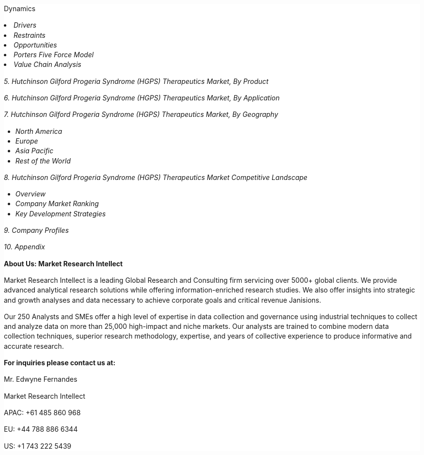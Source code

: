 Dynamics</span></em></li><li><em><span class="">Drivers</span></em></li><li><em><span class="">Restraints</span></em></li><li><em><span class="">Opportunities</span></em></li><li><em><span class="">Porters Five Force Model</span></em></li><li><em><span class="">Value Chain Analysis</span></em></li></ul><p><em><span class="font-[700]">5. Hutchinson Gilford Progeria Syndrome (HGPS) Therapeutics Market, By Product</span></em></p><p><em><span class="font-[700]">6. Hutchinson Gilford Progeria Syndrome (HGPS) Therapeutics Market, By Application</span></em></p><p><em><span class="font-[700]">7. Hutchinson Gilford Progeria Syndrome (HGPS) Therapeutics Market, By Geography</span></em></p><ul><li><em><span class="">North America</span></em></li><li><em><span class="">Europe</span></em></li><li><em><span class="">Asia Pacific</span></em></li><li><em><span class="">Rest of the World</span></em></li></ul><p><em><span class="font-[700]">8. Hutchinson Gilford Progeria Syndrome (HGPS) Therapeutics Market Competitive Landscape</span></em></p><ul><li><em><span class="">Overview</span></em></li><li><em><span class="">Company Market Ranking</span></em></li><li><em><span class="">Key Development Strategies</span></em></li></ul><p><em><span class="font-[700]">9. Company Profiles</span></em></p><p><em><span class="font-[700]">10. Appendix</span></em></p><p><strong><span class="font-[700]">About Us: Market Research Intellect</span></strong></p><p><span class="">Market Research Intellect is a leading Global Research and Consulting firm servicing over 5000+ global clients. We provide advanced analytical research solutions while offering information-enriched research studies.&nbsp;</span>We also offer insights into strategic and growth analyses and data necessary to achieve corporate goals and critical revenue Janisions.</p><p><span class="">Our 250 Analysts and SMEs offer a high level of expertise in data collection and governance using industrial techniques to collect and analyze data on more than 25,000 high-impact and niche markets. Our analysts are trained to combine modern data collection techniques, superior research methodology, expertise, and years of collective experience to produce informative and accurate research.</span></p><p><strong>For inquiries please contact us at:</strong></p><p>Mr. Edwyne Fernandes</p><p>Market Research Intellect</p><p>APAC: +61 485 860 968</p><p>EU: +44 788 886 6344</p><p>US: +1 743 222 5439</p>
